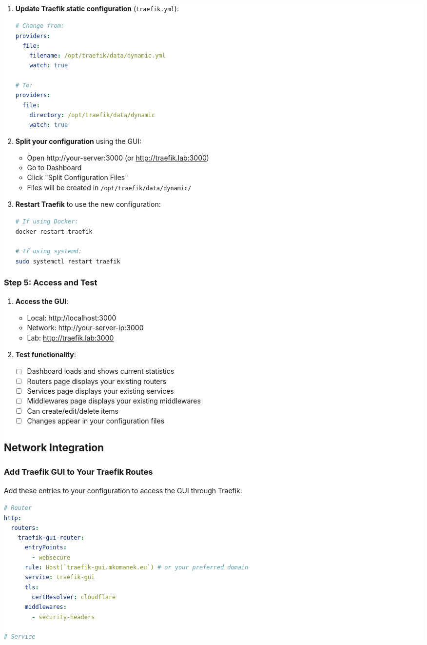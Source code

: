 1. **Update Traefik static configuration** (`traefik.yml`):
   ```yaml
   # Change from:
   providers:
     file:
       filename: /opt/traefik/data/dynamic.yml
       watch: true
   
   # To:
   providers:
     file:
       directory: /opt/traefik/data/dynamic
       watch: true
   ```

2. **Split your configuration** using the GUI:
   - Open http://your-server:3000 (or http://traefik.lab:3000)
   - Go to Dashboard
   - Click "Split Configuration Files"
   - Files will be created in `/opt/traefik/data/dynamic/`

3. **Restart Traefik** to use the new configuration:
   ```bash
   # If using Docker:
   docker restart traefik
   
   # If using systemd:
   sudo systemctl restart traefik
   ```

### Step 5: Access and Test

1. **Access the GUI**:
   - Local: http://localhost:3000
   - Network: http://your-server-ip:3000
   - Lab: http://traefik.lab:3000

2. **Test functionality**:
   - [ ] Dashboard loads and shows current statistics
   - [ ] Routers page displays your existing routers
   - [ ] Services page displays your existing services
   - [ ] Middlewares page displays your existing middlewares
   - [ ] Can create/edit/delete items
   - [ ] Changes appear in your configuration files

## Network Integration

### Add Traefik GUI to Your Traefik Routes

Add these entries to your configuration to access the GUI through Traefik:

```yaml
# Router
http:
  routers:
    traefik-gui-router:
      entryPoints:
        - websecure
      rule: Host(`traefik-gui.mkomanek.eu`) # or your preferred domain
      service: traefik-gui
      tls:
        certResolver: cloudflare
      middlewares:
        - security-headers

# Service
```